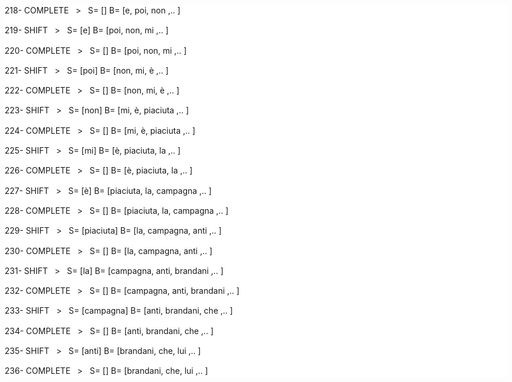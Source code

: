 
218- COMPLETE&nbsp;&nbsp;&nbsp;>&nbsp;&nbsp;&nbsp;S= []   B= [e, poi, non ,.. ]



219- SHIFT&nbsp;&nbsp;&nbsp;>&nbsp;&nbsp;&nbsp;S= [e]   B= [poi, non, mi ,.. ]



220- COMPLETE&nbsp;&nbsp;&nbsp;>&nbsp;&nbsp;&nbsp;S= []   B= [poi, non, mi ,.. ]



221- SHIFT&nbsp;&nbsp;&nbsp;>&nbsp;&nbsp;&nbsp;S= [poi]   B= [non, mi, è ,.. ]



222- COMPLETE&nbsp;&nbsp;&nbsp;>&nbsp;&nbsp;&nbsp;S= []   B= [non, mi, è ,.. ]



223- SHIFT&nbsp;&nbsp;&nbsp;>&nbsp;&nbsp;&nbsp;S= [non]   B= [mi, è, piaciuta ,.. ]



224- COMPLETE&nbsp;&nbsp;&nbsp;>&nbsp;&nbsp;&nbsp;S= []   B= [mi, è, piaciuta ,.. ]



225- SHIFT&nbsp;&nbsp;&nbsp;>&nbsp;&nbsp;&nbsp;S= [mi]   B= [è, piaciuta, la ,.. ]



226- COMPLETE&nbsp;&nbsp;&nbsp;>&nbsp;&nbsp;&nbsp;S= []   B= [è, piaciuta, la ,.. ]



227- SHIFT&nbsp;&nbsp;&nbsp;>&nbsp;&nbsp;&nbsp;S= [è]   B= [piaciuta, la, campagna ,.. ]



228- COMPLETE&nbsp;&nbsp;&nbsp;>&nbsp;&nbsp;&nbsp;S= []   B= [piaciuta, la, campagna ,.. ]



229- SHIFT&nbsp;&nbsp;&nbsp;>&nbsp;&nbsp;&nbsp;S= [piaciuta]   B= [la, campagna, anti ,.. ]



230- COMPLETE&nbsp;&nbsp;&nbsp;>&nbsp;&nbsp;&nbsp;S= []   B= [la, campagna, anti ,.. ]



231- SHIFT&nbsp;&nbsp;&nbsp;>&nbsp;&nbsp;&nbsp;S= [la]   B= [campagna, anti, brandani ,.. ]



232- COMPLETE&nbsp;&nbsp;&nbsp;>&nbsp;&nbsp;&nbsp;S= []   B= [campagna, anti, brandani ,.. ]



233- SHIFT&nbsp;&nbsp;&nbsp;>&nbsp;&nbsp;&nbsp;S= [campagna]   B= [anti, brandani, che ,.. ]



234- COMPLETE&nbsp;&nbsp;&nbsp;>&nbsp;&nbsp;&nbsp;S= []   B= [anti, brandani, che ,.. ]



235- SHIFT&nbsp;&nbsp;&nbsp;>&nbsp;&nbsp;&nbsp;S= [anti]   B= [brandani, che, lui ,.. ]



236- COMPLETE&nbsp;&nbsp;&nbsp;>&nbsp;&nbsp;&nbsp;S= []   B= [brandani, che, lui ,.. ]



